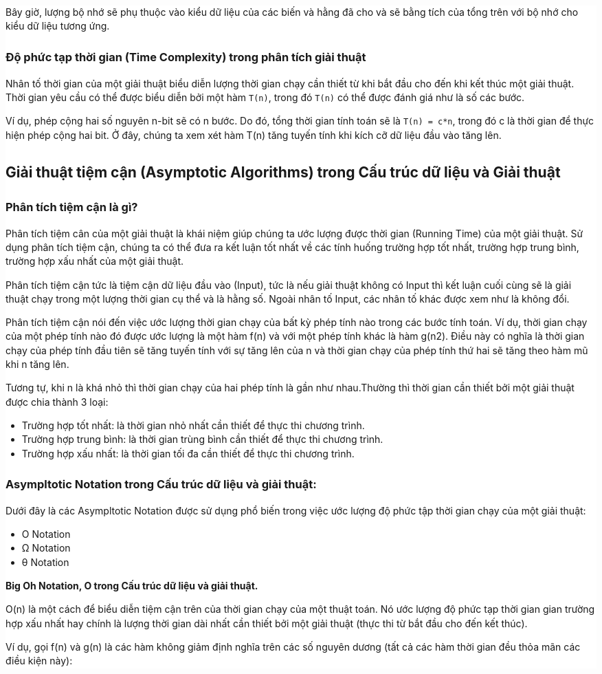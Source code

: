 Bây giờ, lượng bộ nhớ sẽ phụ thuộc vào kiểu dữ liệu của các biến và hằng đã cho và sẽ bằng tích của tổng trên với bộ nhớ cho kiểu dữ liệu tương ứng.

### Độ phức tạp thời gian (Time Complexity) trong phân tích giải thuật
Nhân tố thời gian của một giải thuật biểu diễn lượng thời gian chạy cần thiết từ khi bắt đầu cho đến khi kết thúc một giải thuật. Thời gian yêu cầu có thể được biểu diễn bởi một hàm ```T(n)```, trong đó ```T(n)``` có thể được đánh giá như là số các bước.

Ví dụ, phép cộng hai số nguyên n-bit sẽ có n bước. Do đó, tổng thời gian tính toán sẽ là ```T(n) = c*n```, trong đó c là thời gian để thực hiện phép cộng hai bit. Ở đây, chúng ta xem xét hàm T(n) tăng tuyến tính khi kích cỡ dữ liệu đầu vào tăng lên.

## Giải thuật tiệm cận (Asymptotic Algorithms) trong Cấu trúc dữ liệu và Giải thuật

### Phân tích tiệm cận là gì?
Phân tích tiệm cân của một giải thuật là khái niệm giúp chúng ta ước lượng được thời gian (Running Time) của một giải thuật. Sử dụng phân tích tiệm cận, chúng ta có thể đưa ra kết luận tốt nhất về các tính huống trường hợp tốt nhất, trường hợp trung bình, trường hợp xấu nhất của một giải thuật.

Phân tích tiệm cận tức là tiệm cận dữ liệu đầu vào (Input), tức là nếu giải thuật không có Input thì kết luận cuối cùng sẽ là giải thuật chạy trong một lượng thời gian cụ thể và là hằng số. Ngoài nhân tố Input, các nhân tố khác được xem như là không đổi.

Phân tích tiệm cận nói đến việc ước lượng thời gian chạy của bất kỳ phép tính nào trong các bước tính toán. Ví dụ, thời gian chạy của một phép tính nào đó được ước lượng là một hàm f(n) và với một phép tính khác là hàm g(n2). Điều này có nghĩa là thời gian chạy của phép tính đầu tiên sẽ tăng tuyến tính với sự tăng lên của n và thời gian chạy của phép tính thứ hai sẽ tăng theo hàm mũ khi n tăng lên.

Tương tự, khi n là khá nhỏ thì thời gian chạy của hai phép tính là gần như nhau.Thường thì thời gian cần thiết bởi một giải thuật được chia thành 3 loại:

* Trường hợp tốt nhất: là thời gian nhỏ nhất cần thiết để thực thi chương trình.
* Trường hợp trung bình: là thời gian trùng bình cần thiết để thực thi chương trình.
* Trường hợp xấu nhất: là thời gian tối đa cần thiết để thực thi chương trình.

### Asympltotic Notation trong Cấu trúc dữ liệu và giải thuật:
Dưới đây là các Asympltotic Notation được sử dụng phổ biến trong việc ước lượng độ phức tập thời gian chạy của một giải thuật:

* O Notation
* Ω Notation
* θ Notation

**Big Oh Notation, O trong Cấu trúc dữ liệu và giải thuật.**

O(n) là một cách để biểu diễn tiệm cận trên của thời gian chạy của một thuật toán. Nó ước lượng độ phức tạp thời gian gian trường hợp xấu nhất hay chính là lượng thời gian dài nhất cần thiết bởi một giải thuật (thực thi từ bắt đầu cho đến kết thúc).

Ví dụ, gọi f(n) và g(n) là các hàm không giảm định nghĩa trên các số nguyên dương (tất cả các hàm thời gian đều thỏa mãn các điều kiện này):
